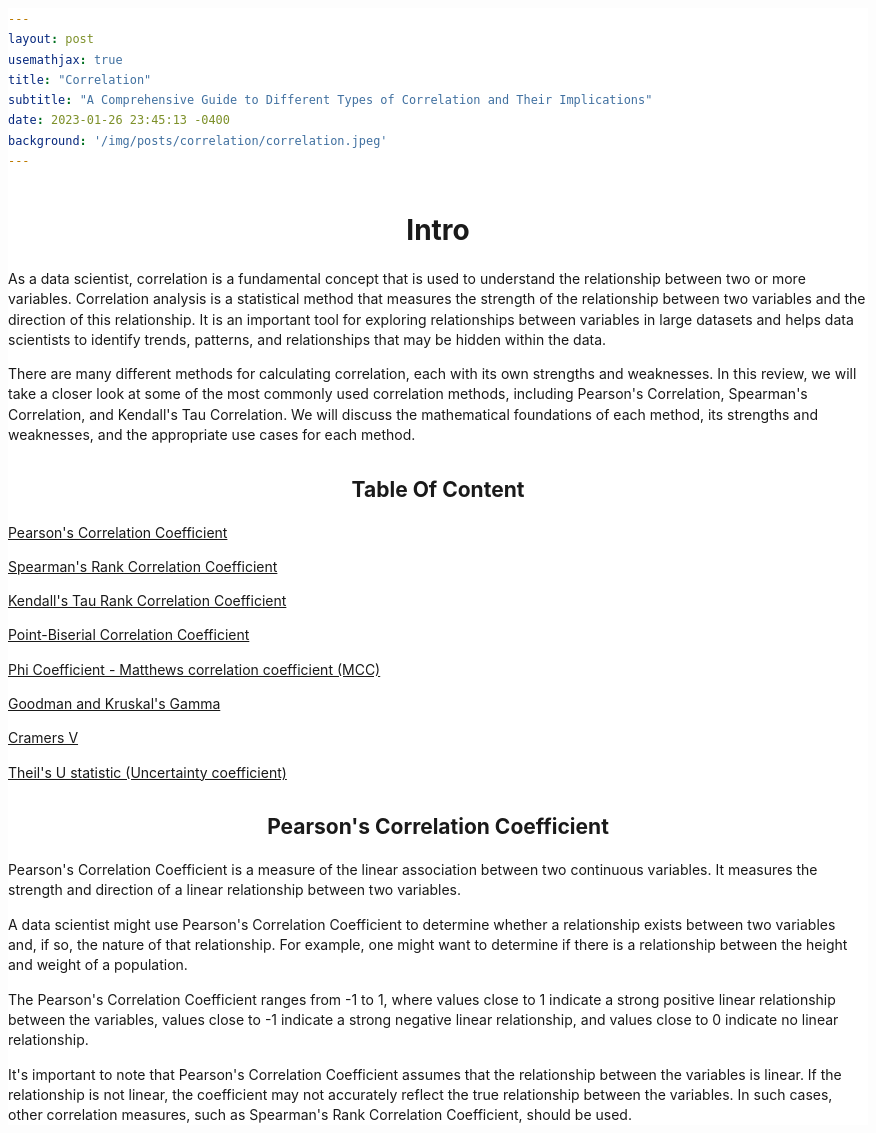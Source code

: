 ```yaml
---
layout: post
usemathjax: true
title: "Correlation"
subtitle: "A Comprehensive Guide to Different Types of Correlation and Their Implications"
date: 2023-01-26 23:45:13 -0400
background: '/img/posts/correlation/correlation.jpeg'
---
```


<h1 style="text-align: center;">Intro</h1>
As a data scientist, correlation is a fundamental concept that is used to understand the relationship between two or more variables. Correlation analysis is a statistical method that measures the strength of the relationship between two variables and the direction of this relationship. It is an important tool for exploring relationships between variables in large datasets and helps data scientists to identify trends, patterns, and relationships that may be hidden within the data.

There are many different methods for calculating correlation, each with its own strengths and weaknesses. In this review, we will take a closer look at some of the most commonly used correlation methods, including Pearson's Correlation, Spearman's Correlation, and Kendall's Tau Correlation. We will discuss the mathematical foundations of each method, its strengths and weaknesses, and the appropriate use cases for each method.

<h2 style="text-align: center;">Table Of Content</h2>

[Pearson's Correlation Coefficient](#correlation1)

[Spearman's Rank Correlation Coefficient](#correlation2)

[Kendall's Tau Rank Correlation Coefficient](#correlation3)

[Point-Biserial Correlation Coefficient](#correlation4)

[Phi Coefficient - Matthews correlation coefficient (MCC)](#correlation5)

[Goodman and Kruskal's Gamma](#correlation6)

[Cramers V](#correlation7)

[Theil's U statistic (Uncertainty coefficient)](#correlation8)


<h2 style="text-align: center;" id="correlation1">Pearson's Correlation Coefficient</h2>

Pearson's Correlation Coefficient is a measure of the linear association between two continuous variables. It measures the strength and direction of a linear relationship between two variables.

A data scientist might use Pearson's Correlation Coefficient to determine whether a relationship exists between two variables and, if so, the nature of that relationship. For example, one might want to determine if there is a relationship between the height and weight of a population.

The Pearson's Correlation Coefficient ranges from -1 to 1, where values close to 1 indicate a strong positive linear relationship between the variables, values close to -1 indicate a strong negative linear relationship, and values close to 0 indicate no linear relationship.

It's important to note that Pearson's Correlation Coefficient assumes that the relationship between the variables is linear. If the relationship is not linear, the coefficient may not accurately reflect the true relationship between the variables. In such cases, other correlation measures, such as Spearman's Rank Correlation Coefficient, should be used.
